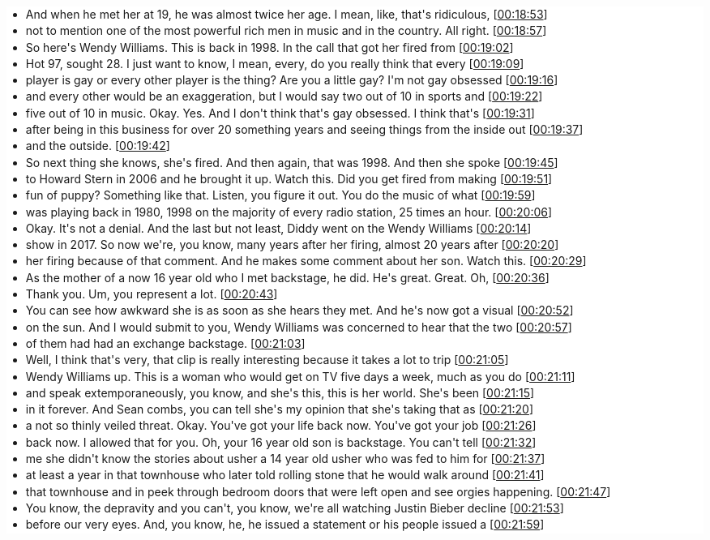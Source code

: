 *  And when he met her at 19, he was almost twice her age. I mean, like, that's ridiculous, [[00:18:53](https://www.youtube.com/watch?v=aBE4MGBgOwc&t=1133.48s)]
*  not to mention one of the most powerful rich men in music and in the country. All right. [[00:18:57](https://www.youtube.com/watch?v=aBE4MGBgOwc&t=1137.56s)]
*  So here's Wendy Williams. This is back in 1998. In the call that got her fired from [[00:19:02](https://www.youtube.com/watch?v=aBE4MGBgOwc&t=1142.52s)]
*  Hot 97, sought 28. I just want to know, I mean, every, do you really think that every [[00:19:09](https://www.youtube.com/watch?v=aBE4MGBgOwc&t=1149.8s)]
*  player is gay or every other player is the thing? Are you a little gay? I'm not gay obsessed [[00:19:16](https://www.youtube.com/watch?v=aBE4MGBgOwc&t=1156.2s)]
*  and every other would be an exaggeration, but I would say two out of 10 in sports and [[00:19:22](https://www.youtube.com/watch?v=aBE4MGBgOwc&t=1162.8000000000002s)]
*  five out of 10 in music. Okay. Yes. And I don't think that's gay obsessed. I think that's [[00:19:31](https://www.youtube.com/watch?v=aBE4MGBgOwc&t=1171.24s)]
*  after being in this business for over 20 something years and seeing things from the inside out [[00:19:37](https://www.youtube.com/watch?v=aBE4MGBgOwc&t=1177.24s)]
*  and the outside. [[00:19:42](https://www.youtube.com/watch?v=aBE4MGBgOwc&t=1182.68s)]
*  So next thing she knows, she's fired. And then again, that was 1998. And then she spoke [[00:19:45](https://www.youtube.com/watch?v=aBE4MGBgOwc&t=1185.5800000000002s)]
*  to Howard Stern in 2006 and he brought it up. Watch this. Did you get fired from making [[00:19:51](https://www.youtube.com/watch?v=aBE4MGBgOwc&t=1191.8s)]
*  fun of puppy? Something like that. Listen, you figure it out. You do the music of what [[00:19:59](https://www.youtube.com/watch?v=aBE4MGBgOwc&t=1199.76s)]
*  was playing back in 1980, 1998 on the majority of every radio station, 25 times an hour. [[00:20:06](https://www.youtube.com/watch?v=aBE4MGBgOwc&t=1206.8s)]
*  Okay. It's not a denial. And the last but not least, Diddy went on the Wendy Williams [[00:20:14](https://www.youtube.com/watch?v=aBE4MGBgOwc&t=1214.84s)]
*  show in 2017. So now we're, you know, many years after her firing, almost 20 years after [[00:20:20](https://www.youtube.com/watch?v=aBE4MGBgOwc&t=1220.56s)]
*  her firing because of that comment. And he makes some comment about her son. Watch this. [[00:20:29](https://www.youtube.com/watch?v=aBE4MGBgOwc&t=1229.2s)]
*  As the mother of a now 16 year old who I met backstage, he did. He's great. Great. Oh, [[00:20:36](https://www.youtube.com/watch?v=aBE4MGBgOwc&t=1236.28s)]
*  Thank you. Um, you represent a lot. [[00:20:43](https://www.youtube.com/watch?v=aBE4MGBgOwc&t=1243.64s)]
*  You can see how awkward she is as soon as she hears they met. And he's now got a visual [[00:20:52](https://www.youtube.com/watch?v=aBE4MGBgOwc&t=1252.04s)]
*  on the sun. And I would submit to you, Wendy Williams was concerned to hear that the two [[00:20:57](https://www.youtube.com/watch?v=aBE4MGBgOwc&t=1257.8600000000001s)]
*  of them had had an exchange backstage. [[00:21:03](https://www.youtube.com/watch?v=aBE4MGBgOwc&t=1263.44s)]
*  Well, I think that's very, that clip is really interesting because it takes a lot to trip [[00:21:05](https://www.youtube.com/watch?v=aBE4MGBgOwc&t=1265.6000000000001s)]
*  Wendy Williams up. This is a woman who would get on TV five days a week, much as you do [[00:21:11](https://www.youtube.com/watch?v=aBE4MGBgOwc&t=1271.4s)]
*  and speak extemporaneously, you know, and she's this, this is her world. She's been [[00:21:15](https://www.youtube.com/watch?v=aBE4MGBgOwc&t=1275.76s)]
*  in it forever. And Sean combs, you can tell she's my opinion that she's taking that as [[00:21:20](https://www.youtube.com/watch?v=aBE4MGBgOwc&t=1280.16s)]
*  a not so thinly veiled threat. Okay. You've got your life back now. You've got your job [[00:21:26](https://www.youtube.com/watch?v=aBE4MGBgOwc&t=1286.92s)]
*  back now. I allowed that for you. Oh, your 16 year old son is backstage. You can't tell [[00:21:32](https://www.youtube.com/watch?v=aBE4MGBgOwc&t=1292.1200000000001s)]
*  me she didn't know the stories about usher a 14 year old usher who was fed to him for [[00:21:37](https://www.youtube.com/watch?v=aBE4MGBgOwc&t=1297.1599999999999s)]
*  at least a year in that townhouse who later told rolling stone that he would walk around [[00:21:41](https://www.youtube.com/watch?v=aBE4MGBgOwc&t=1301.84s)]
*  that townhouse and in peek through bedroom doors that were left open and see orgies happening. [[00:21:47](https://www.youtube.com/watch?v=aBE4MGBgOwc&t=1307.04s)]
*  You know, the depravity and you can't, you know, we're all watching Justin Bieber decline [[00:21:53](https://www.youtube.com/watch?v=aBE4MGBgOwc&t=1313.4399999999998s)]
*  before our very eyes. And, you know, he, he issued a statement or his people issued a [[00:21:59](https://www.youtube.com/watch?v=aBE4MGBgOwc&t=1319.2399999999998s)]